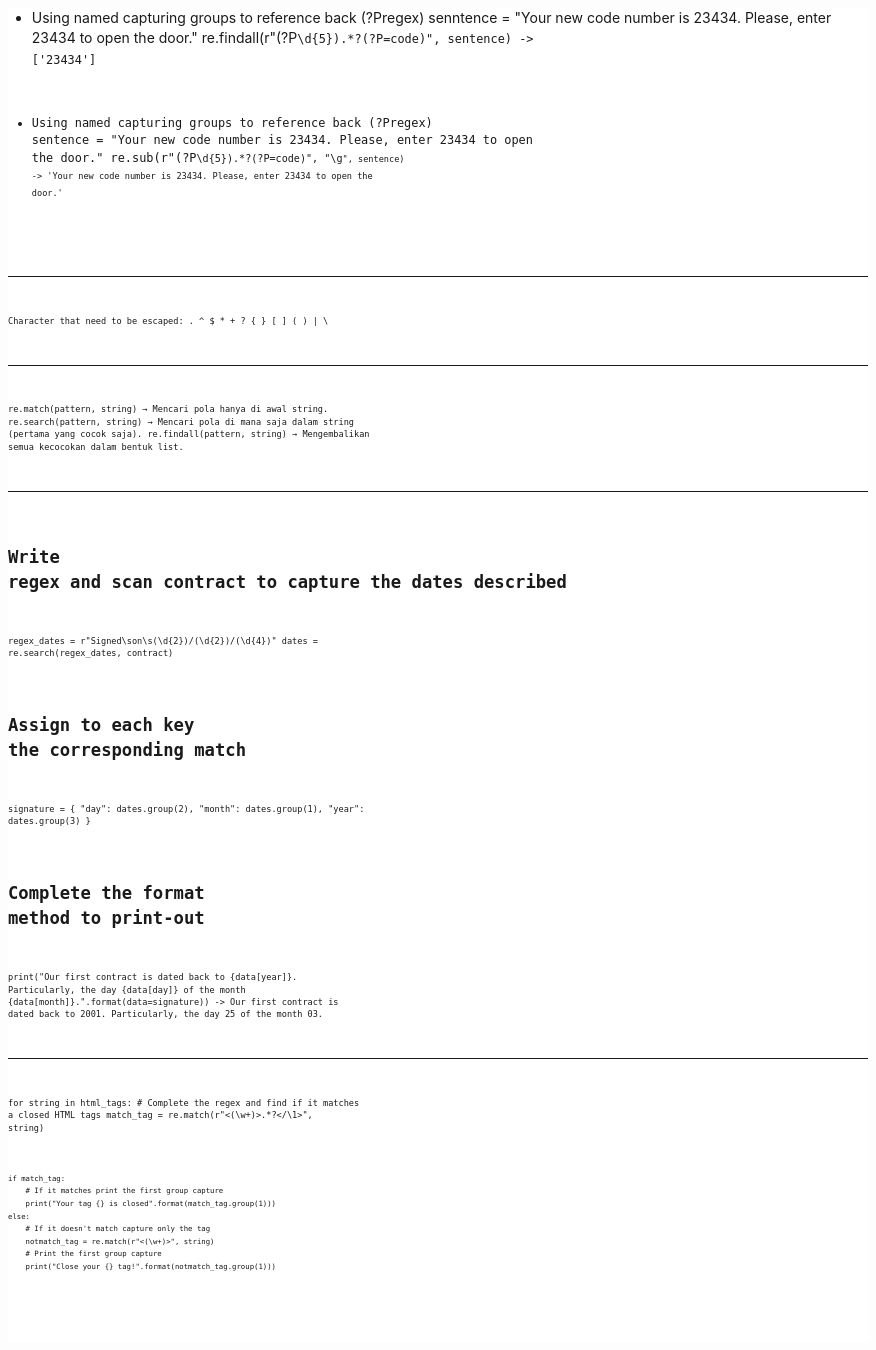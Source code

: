 - Using named capturing groups to reference back 
(?P<name>regex)
senntence = "Your new code number is 23434. Please, enter 23434 to open the door."
re.findall(r"(?P<code>\d{5}).*?(?P=code)", sentence)
-> ['23434']

- Using named capturing groups to reference back 
(?P<name>regex)
sentence = "Your new code number is 23434. Please, enter 23434 to open the door."
re.sub(r"(?P<code>\d{5}).*?(?P=code)", "\g<code>", sentence)
-> 'Your new code number is 23434. Please, enter 23434 to open the door.'

------------------------------------------------------------------
Character that need to be escaped:
. ^ $ * + ? { } [ ] ( ) | \

------------------------------------------------------------------
re.match(pattern, string) → Mencari pola hanya di awal string.
re.search(pattern, string) → Mencari pola di mana saja dalam string (pertama yang cocok saja).
re.findall(pattern, string) → Mengembalikan semua kecocokan dalam bentuk list.

------------------------------------------------------------------
# Write regex and scan contract to capture the dates described
regex_dates = r"Signed\son\s(\d{2})/(\d{2})/(\d{4})"
dates = re.search(regex_dates, contract)

# Assign to each key the corresponding match
signature = {
	"day": dates.group(2),
	"month": dates.group(1),
	"year": dates.group(3)
}
# Complete the format method to print-out
print("Our first contract is dated back to {data[year]}. Particularly, the day {data[day]} of the month {data[month]}.".format(data=signature))
-> Our first contract is dated back to 2001. Particularly, the day 25 of the month 03.

------------------------------------------------------------------
for string in html_tags:
    # Complete the regex and find if it matches a closed HTML tags
    match_tag =  re.match(r"<(\w+)>.*?</\1>", string)
 
    if match_tag:
        # If it matches print the first group capture
        print("Your tag {} is closed".format(match_tag.group(1))) 
    else:
        # If it doesn't match capture only the tag 
        notmatch_tag = re.match(r"<(\w+)>", string)
        # Print the first group capture
        print("Close your {} tag!".format(notmatch_tag.group(1)))
